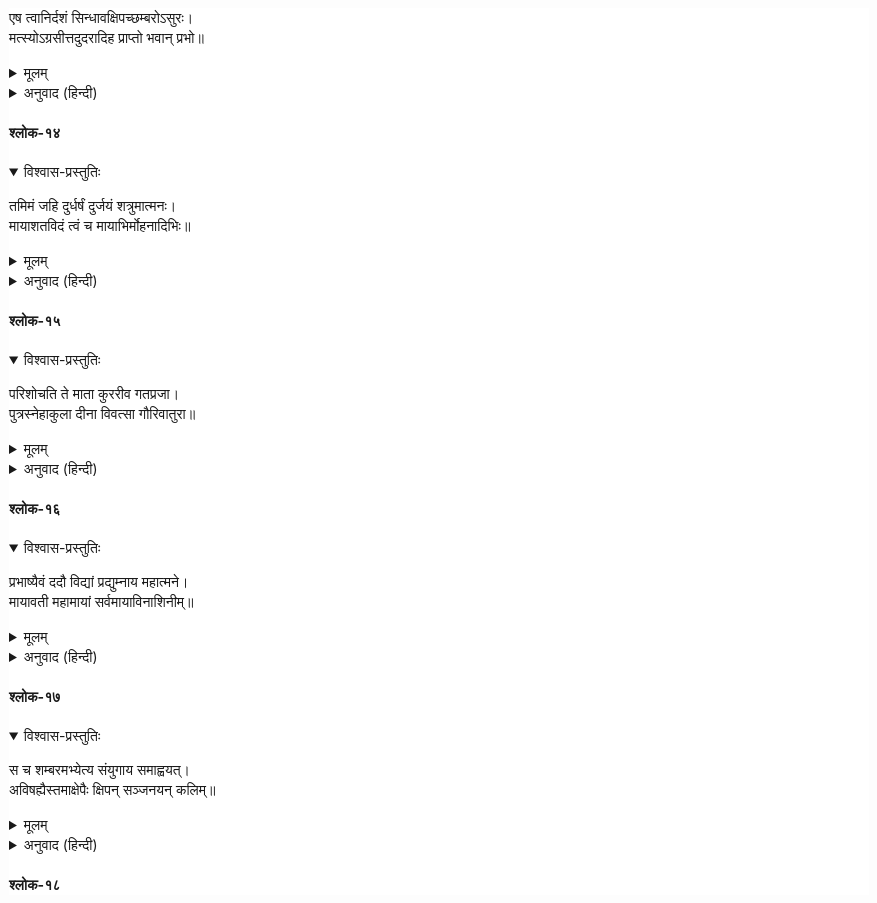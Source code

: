 एष त्वानिर्दशं सिन्धावक्षिपच्छम्बरोऽसुरः।  
मत्स्योऽग्रसीत्तदुदरादिह प्राप्तो भवान् प्रभो॥
</details>

<details><summary>मूलम्</summary></details>

<details><summary>अनुवाद (हिन्दी)</summary></details>

#### श्लोक-१४


<details open><summary>विश्वास-प्रस्तुतिः</summary>

तमिमं जहि दुर्धर्षं दुर्जयं शत्रुमात्मनः।  
मायाशतविदं त्वं च मायाभिर्मोहनादिभिः॥
</details>

<details><summary>मूलम्</summary></details>

<details><summary>अनुवाद (हिन्दी)</summary></details>

#### श्लोक-१५


<details open><summary>विश्वास-प्रस्तुतिः</summary>

परिशोचति ते माता कुररीव गतप्रजा।  
पुत्रस्नेहाकुला दीना विवत्सा गौरिवातुरा॥
</details>

<details><summary>मूलम्</summary></details>

<details><summary>अनुवाद (हिन्दी)</summary></details>

#### श्लोक-१६


<details open><summary>विश्वास-प्रस्तुतिः</summary>

प्रभाष्यैवं ददौ विद्यां प्रद्युम्नाय महात्मने।  
मायावती महामायां सर्वमायाविनाशिनीम्॥
</details>

<details><summary>मूलम्</summary></details>

<details><summary>अनुवाद (हिन्दी)</summary></details>

#### श्लोक-१७


<details open><summary>विश्वास-प्रस्तुतिः</summary>

स च शम्बरमभ्येत्य संयुगाय समाह्वयत्।  
अविषह्यैस्तमाक्षेपैः क्षिपन् सञ्जनयन् कलिम्॥
</details>

<details><summary>मूलम्</summary></details>

<details><summary>अनुवाद (हिन्दी)</summary></details>

#### श्लोक-१८
